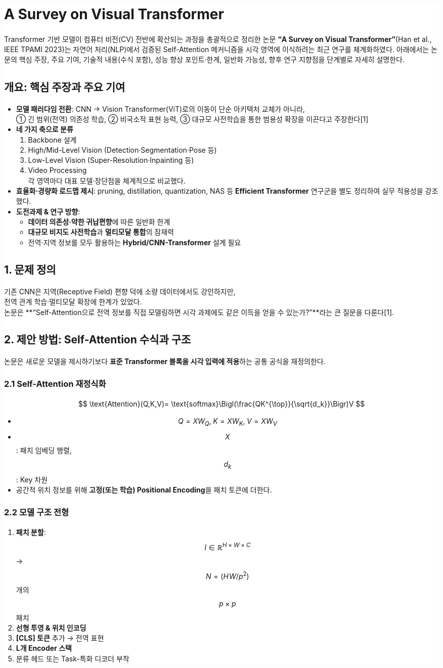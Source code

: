 # A Survey on Visual Transformer

Transformer 기반 모델이 컴퓨터 비전(CV) 전반에 확산되는 과정을 총괄적으로 정리한 논문 **“A Survey on Visual Transformer”**(Han et al., IEEE TPAMI 2023)는 자연어 처리(NLP)에서 검증된 Self-Attention 메커니즘을 시각 영역에 이식하려는 최근 연구를 체계화하였다. 아래에서는 논문의 핵심 주장, 주요 기여, 기술적 내용(수식 포함), 성능 향상 포인트·한계, 일반화 가능성, 향후 연구 지향점을 단계별로 자세히 설명한다.

## 개요: 핵심 주장과 주요 기여

- **모델 패러다임 전환**: CNN → Vision Transformer(ViT)로의 이동이 단순 아키텍처 교체가 아니라,  
  ① 긴 범위(전역) 의존성 학습, ② 비국소적 표현 능력, ③ 대규모 사전학습을 통한 범용성 확장을 이끈다고 주장한다[1]
- **네 가지 축으로 분류**  
  1. Backbone 설계  
  2. High/Mid-Level Vision (Detection·Segmentation·Pose 등)  
  3. Low-Level Vision (Super-Resolution·Inpainting 등)  
  4. Video Processing  
  각 영역마다 대표 모델·장단점을 체계적으로 비교했다.  
- **효율화·경량화 로드맵 제시**: pruning, distillation, quantization, NAS 등 **Efficient Transformer** 연구군을 별도 정리하여 실무 적용성을 강조했다.  
- **도전과제 & 연구 방향**:  
  -  **데이터 의존성·약한 귀납편향**에 따른 일반화 한계  
  -  **대규모 비지도 사전학습**과 **멀티모달 통합**의 잠재력  
  -  전역·지역 정보를 모두 활용하는 **Hybrid/CNN-Transformer** 설계 필요  

## 1. 문제 정의

기존 CNN은 지역(Receptive Field) 편향 덕에 소량 데이터에서도 강인하지만,  
전역 관계 학습·멀티모달 확장에 한계가 있었다.  
논문은 **“Self-Attention으로 전역 정보를 직접 모델링하면 시각 과제에도 같은 이득을 얻을 수 있는가?”**라는 큰 질문을 다룬다[1].

## 2. 제안 방법: Self-Attention 수식과 구조

논문은 새로운 모델을 제시하기보다 **표준 Transformer 블록을 시각 입력에 적용**하는 공통 공식을 재정의한다.

### 2.1 Self-Attention 재정식화

$$
\text{Attention}(Q,K,V)= \text{softmax}\Bigl(\frac{QK^{\top}}{\sqrt{d_k}}\Bigr)V 
$$

- $$Q=XW_Q,\;K=XW_K,\;V=XW_V$$  
- $$X$$: 패치 임베딩 행렬, $$d_k$$: Key 차원  
- 공간적 위치 정보를 위해 **고정(또는 학습) Positional Encoding**을 패치 토큰에 더한다.

### 2.2 모델 구조 전형
1. **패치 분할**: $$I\in\mathbb{R}^{H\times W\times C}$$ → $$N=(H\!W/p^2)$$개의 $$p\times p$$ 패치  
2. **선형 투영 & 위치 인코딩**  
3. **[CLS] 토큰** 추가 → 전역 표현  
4. **L개 Encoder 스택**  
5. 분류 헤드 또는 Task-특화 디코더 부착
